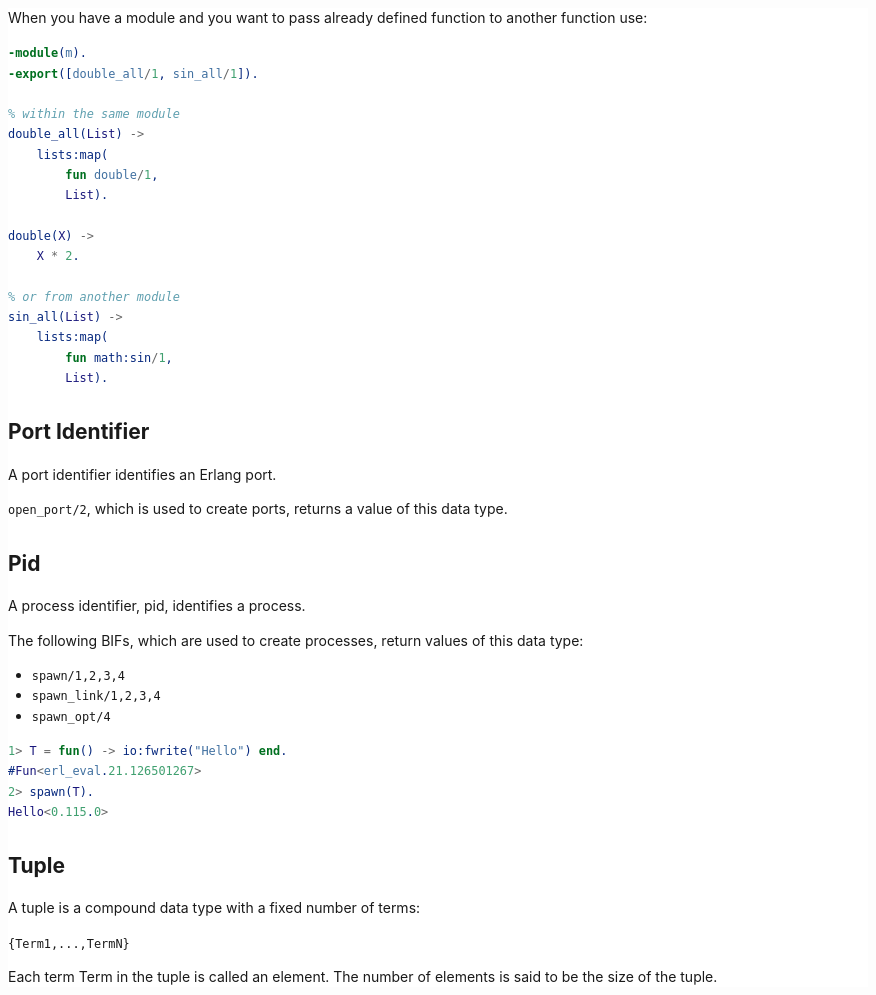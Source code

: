 When you have a module and you want to pass already defined function to another function use:

```erlang
-module(m).
-export([double_all/1, sin_all/1]).

% within the same module
double_all(List) ->
    lists:map(
        fun double/1,
        List).

double(X) ->
    X * 2.

% or from another module
sin_all(List) ->
    lists:map(
        fun math:sin/1,
        List).

```



## Port Identifier

A port identifier identifies an Erlang port.

`open_port/2`, which is used to create ports, returns a value of this data type.

## Pid

A process identifier, pid, identifies a process.

The following BIFs, which are used to create processes, return values of this data type:

 - `spawn/1,2,3,4`
 - `spawn_link/1,2,3,4`
 - `spawn_opt/4`

```erlang
1> T = fun() -> io:fwrite("Hello") end.
#Fun<erl_eval.21.126501267>
2> spawn(T).
Hello<0.115.0>
```
## Tuple

A tuple is a compound data type with a fixed number of terms:

`{Term1,...,TermN}`

Each term Term in the tuple is called an element. The number of elements is said to be the size of the tuple.
